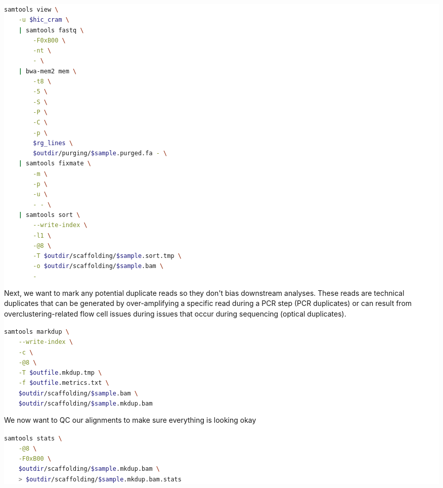 
```bash
samtools view \
	-u $hic_cram \
	| samtools fastq \
		-F0xB00 \
		-nt \
		- \
	| bwa-mem2 mem \
		-t8 \
		-5 \
		-S \
		-P \
		-C \
		-p \
		$rg_lines \
		$outdir/purging/$sample.purged.fa - \
	| samtools fixmate \
		-m \
		-p \
		-u \
		- - \
	| samtools sort \
		--write-index \
		-l1 \
		-@8 \
		-T $outdir/scaffolding/$sample.sort.tmp \
		-o $outdir/scaffolding/$sample.bam \
		- 	
```


Next, we want to mark any potential duplicate reads so they don't bias downstream analyses.
These reads are technical duplicates that can be generated by over-amplifying a specific
read during a PCR step (PCR duplicates) or can result from overclustering-related flow cell issues during
issues that occur during sequencing (optical duplicates).

```bash
samtools markdup \
	--write-index \
	-c \
	-@8 \
	-T $outfile.mkdup.tmp \
	-f $outfile.metrics.txt \
	$outdir/scaffolding/$sample.bam \
	$outdir/scaffolding/$sample.mkdup.bam
```

We now want to QC our alignments to make sure everything is looking okay

```bash
samtools stats \
	-@8 \
	-F0xB00 \
	$outdir/scaffolding/$sample.mkdup.bam \
	> $outdir/scaffolding/$sample.mkdup.bam.stats
```
